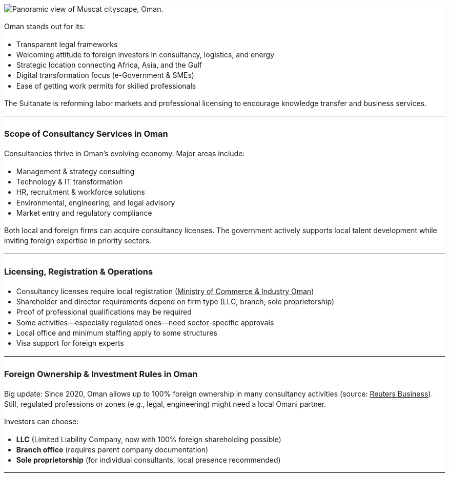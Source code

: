 ![Panoramic view of Muscat cityscape, Oman.](https://images.unsplash.com/photo-1524492449090-1a0641b8c9b0?auto=format&fit=crop&w=800&q=80 "Muscat, Oman business district")

Oman stands out for its:

- Transparent legal frameworks
- Welcoming attitude to foreign investors in consultancy, logistics, and energy
- Strategic location connecting Africa, Asia, and the Gulf
- Digital transformation focus (e-Government & SMEs)
- Ease of getting work permits for skilled professionals

The Sultanate is reforming labor markets and professional licensing to encourage knowledge transfer and business services.

---

### Scope of Consultancy Services in Oman

Consultancies thrive in Oman’s evolving economy. Major areas include:

- Management & strategy consulting
- Technology & IT transformation
- HR, recruitment & workforce solutions
- Environmental, engineering, and legal advisory
- Market entry and regulatory compliance

Both local and foreign firms can acquire consultancy licenses. The government actively supports local talent development while inviting foreign expertise in priority sectors.

---

### Licensing, Registration & Operations

- Consultancy licenses require local registration ([Ministry of Commerce & Industry Oman](https://moci.gov.om/en/))
- Shareholder and director requirements depend on firm type (LLC, branch, sole proprietorship)
- Proof of professional qualifications may be required
- Some activities—especially regulated ones—need sector-specific approvals
- Local office and minimum staffing apply to some structures
- Visa support for foreign experts

---

### Foreign Ownership & Investment Rules in Oman

Big update: Since 2020, Oman allows up to 100% foreign ownership in many consultancy activities (source: [Reuters Business](https://www.reuters.com/article/oman-investment-int-idUSKBN1XT15T/)). Still, regulated professions or zones (e.g., legal, engineering) might need a local Omani partner.

Investors can choose:
- **LLC** (Limited Liability Company, now with 100% foreign shareholding possible)
- **Branch office** (requires parent company documentation)
- **Sole proprietorship** (for individual consultants, local presence recommended)

---
